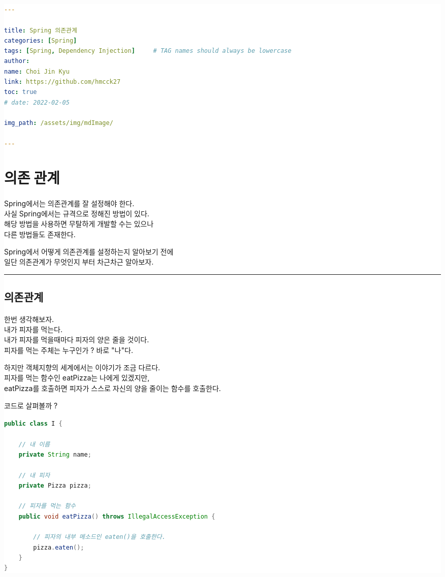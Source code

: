 ```yaml
---

title: Spring 의존관계
categories: [Spring]
tags: [Spring, Dependency Injection]     # TAG names should always be lowercase
author:
name: Choi Jin Kyu
link: https://github.com/hmcck27
toc: true
# date: 2022-02-05

img_path: /assets/img/mdImage/

---
```


# 의존 관계

Spring에서는 의존관계를 잘 설정해야 한다.  
사실 Spring에서는 규격으로 정해진 방법이 있다.  
해당 방법을 사용하면 무탈하게 개발할 수는 있으나  
다른 방법들도 존재한다.

Spring에서 어떻게 의존관계를 설정하는지 알아보기 전에  
일단 의존관계가 무엇인지 부터 차근차근 알아보자.  

---

## 의존관계

한번 생각해보자.  
내가 피자를 먹는다.  
내가 피자를 먹을때마다 피자의 양은 줄을 것이다.  
피자를 먹는 주체는 누구인가 ? 바로 "나"다.

하지만 객체지향의 세계에서는 이야기가 조금 다르다.  
피자를 먹는 함수인 eatPizza는 나에게 있겠지만,  
eatPizza를 호출하면 피자가 스스로 자신의 양을 줄이는 함수를 호출한다.  

코드로 살펴볼까 ?  

```java
public class I {

    // 내 이름
    private String name;

    // 내 피자
    private Pizza pizza;

    // 피자를 먹는 함수
    public void eatPizza() throws IllegalAccessException {
        
        // 피자의 내부 메소드인 eaten()을 호출한다. 
        pizza.eaten();
    }
}
```
